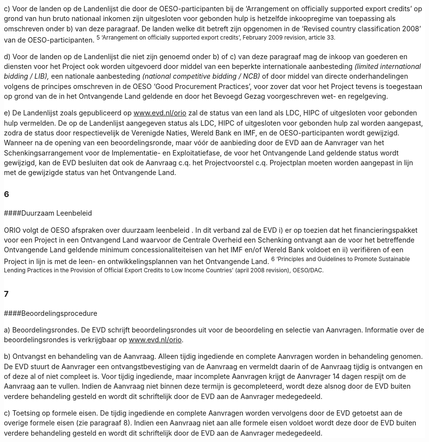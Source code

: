 c) Voor de landen op de Landenlijst die door de OESO-participanten bij de ‘Arrangement on officially supported export credits’ op grond van hun bruto nationaal inkomen zijn uitgesloten voor gebonden hulp is hetzelfde inkoopregime van toepassing als omschreven onder b) van deze paragraaf. De landen welke dit betreft zijn opgenomen in de ‘Revised country classification 2008’ van de OESO-participanten. <sup> 5  ‘Arrangement on officially supported export credits’, February 2009 revision, article 33.  </sup>  

d) Voor de landen op de Landenlijst die niet zijn genoemd onder b) of c) van deze paragraaf mag de inkoop van goederen en diensten voor het Project ook worden uitgevoerd door middel van een beperkte internationale aanbesteding *(limited international bidding / LIB),* een nationale aanbesteding *(national competitive bidding / NCB)* of door middel van directe onderhandelingen volgens de principes omschreven in de OESO ‘Good Procurement Practices’, voor zover dat voor het Project tevens is toegestaan op grond van de in het Ontvangende Land geldende en door het Bevoegd Gezag voorgeschreven wet- en regelgeving.  

e) De Landenlijst zoals gepubliceerd op www.evd.nl/orio zal de status van een land als LDC, HIPC of uitgesloten voor gebonden hulp vermelden. De op de Landenlijst aangegeven status als LDC, HIPC of uitgesloten voor gebonden hulp zal worden aangepast, zodra de status door respectievelijk de Verenigde Naties, Wereld Bank en IMF, en de OESO-participanten wordt gewijzigd. Wanneer na de opening van een beoordelingsronde, maar vóór de aanbieding door de EVD aan de Aanvrager van het Schenkingsarrangement voor de Implementatie- en Exploitatiefase, de voor het Ontvangende Land geldende status wordt gewijzigd, kan de EVD besluiten dat ook de Aanvraag c.q. het Projectvoorstel c.q. Projectplan moeten worden aangepast in lijn met de gewijzigde status van het Ontvangende Land.    

### 6  

####Duurzaam Leenbeleid

ORIO volgt de OESO afspraken over duurzaam leenbeleid . In dit verband zal de EVD i) er op toezien dat het financieringspakket voor een Project in een Ontvangend Land waarvoor de Centrale Overheid een Schenking ontvangt aan de voor het betreffende Ontvangende Land geldende minimum concessionaliteiteisen van het IMF en/of Wereld Bank voldoet en ii) verifiëren of een Project in lijn is met de leen- en ontwikkelingsplannen van het Ontvangende Land. <sup> 6  ‘Principles and Guidelines to Promote Sustainable Lending Practices in the Provision of Official Export Credits to Low Income Countries’ (april 2008 revision), OESO/DAC.  </sup>  

### 7  

####Beoordelingsprocedure

a) Beoordelingsrondes. De EVD schrijft beoordelingsrondes uit voor de beoordeling en selectie van Aanvragen. Informatie over de beoordelingsrondes is verkrijgbaar op www.evd.nl/orio.  

b) Ontvangst en behandeling van de Aanvraag. Alleen tijdig ingediende en complete Aanvragen worden in behandeling genomen. De EVD stuurt de Aanvrager een ontvangstbevestiging van de Aanvraag en vermeldt daarin of de Aanvraag tijdig is ontvangen en of deze al of niet compleet is. Voor tijdig ingediende, maar incomplete Aanvragen krijgt de Aanvrager 14 dagen respijt om de Aanvraag aan te vullen. Indien de Aanvraag niet binnen deze termijn is gecompleteerd, wordt deze alsnog door de EVD buiten verdere behandeling gesteld en wordt dit schriftelijk door de EVD aan de Aanvrager medegedeeld.  

c) Toetsing op formele eisen. De tijdig ingediende en complete Aanvragen worden vervolgens door de EVD getoetst aan de overige formele eisen (zie paragraaf 8). Indien een Aanvraag niet aan alle formele eisen voldoet wordt deze door de EVD buiten verdere behandeling gesteld en wordt dit schriftelijk door de EVD aan de Aanvrager medegedeeld.  
